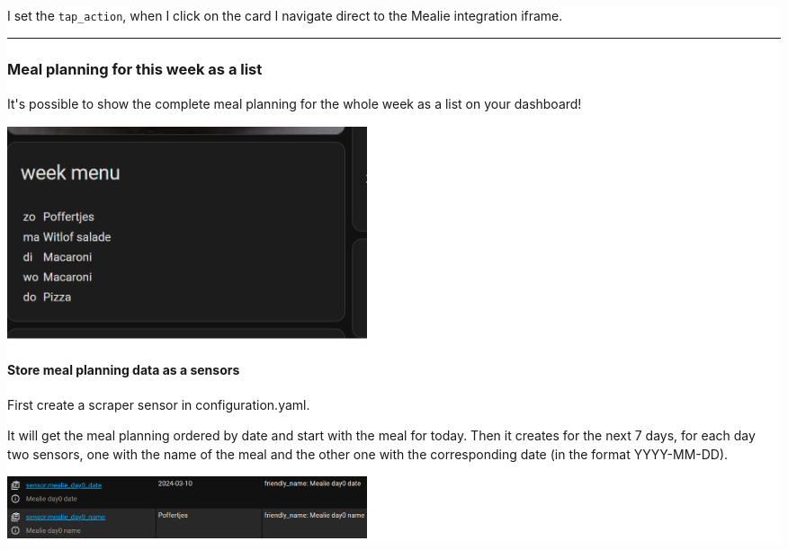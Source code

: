 I set the `tap_action`, when I click on the card I navigate direct to the Mealie integration iframe.

---
### Meal planning for this week as a list

It's possible to show the complete meal planning for the whole week as a list on your dashboard!

<img src="images_mealie/mealie1_ha_weekmenu.png" alt="Result" width="400px">

#### Store meal planning data as a sensors

First create a scraper sensor in configuration.yaml.

It will get the meal planning ordered by date and start with the meal for today.
Then it creates for the next 7 days, for each day two sensors, one with the name of the meal and the other one with the corresponding date (in the format YYYY-MM-DD).

<img src="images_mealie/mealie_sensors_per_day.png" alt="2 sensors per day" width="400px">
